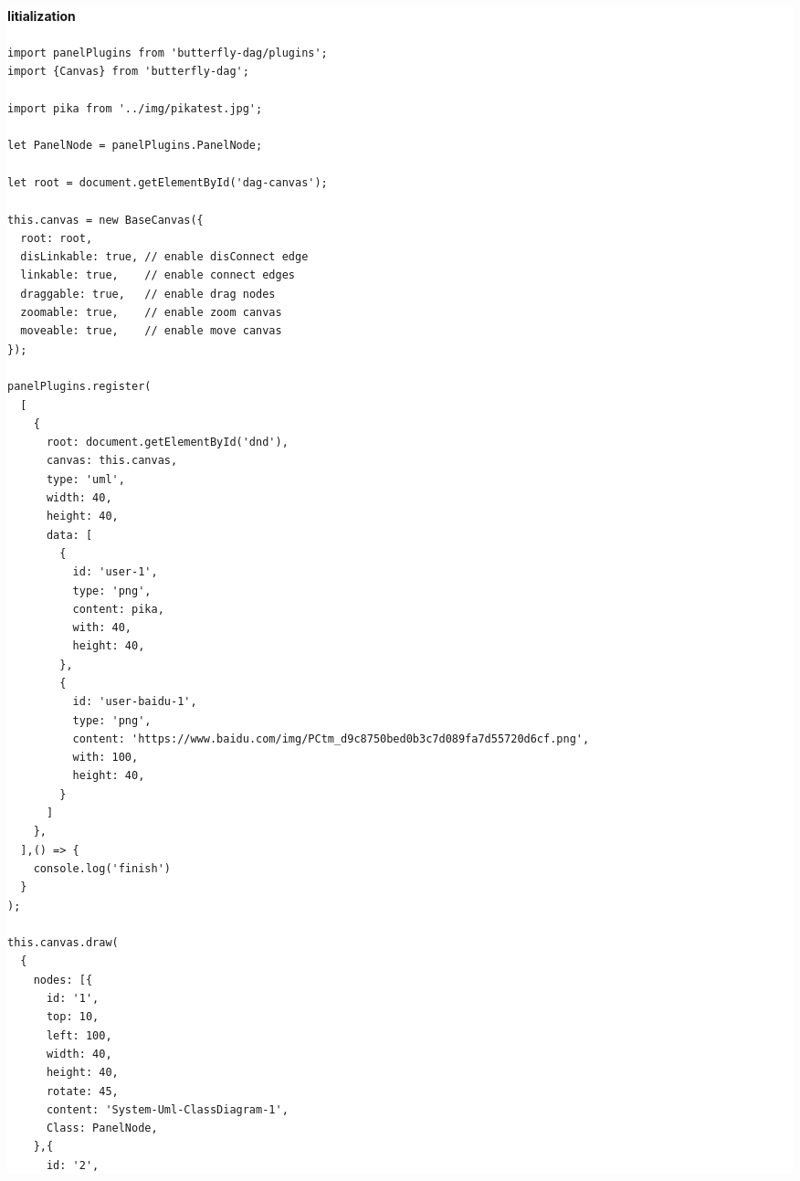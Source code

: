 #### Iitialization

``` JS
import panelPlugins from 'butterfly-dag/plugins';
import {Canvas} from 'butterfly-dag';

import pika from '../img/pikatest.jpg';

let PanelNode = panelPlugins.PanelNode;

let root = document.getElementById('dag-canvas');

this.canvas = new BaseCanvas({
  root: root,
  disLinkable: true, // enable disConnect edge
  linkable: true,    // enable connect edges
  draggable: true,   // enable drag nodes
  zoomable: true,    // enable zoom canvas
  moveable: true,    // enable move canvas
});

panelPlugins.register(
  [
    {
      root: document.getElementById('dnd'),
      canvas: this.canvas,
      type: 'uml',
      width: 40,
      height: 40,
      data: [
        {
          id: 'user-1',
          type: 'png',
          content: pika,
          with: 40,
          height: 40,
        },
        {
          id: 'user-baidu-1',
          type: 'png',
          content: 'https://www.baidu.com/img/PCtm_d9c8750bed0b3c7d089fa7d55720d6cf.png',
          with: 100,
          height: 40,
        }
      ]
    },
  ],() => {
    console.log('finish')
  }
);

this.canvas.draw(
  {
    nodes: [{
      id: '1',
      top: 10,
      left: 100,
      width: 40,
      height: 40,
      rotate: 45,
      content: 'System-Uml-ClassDiagram-1',
      Class: PanelNode,
    },{
      id: '2',
```